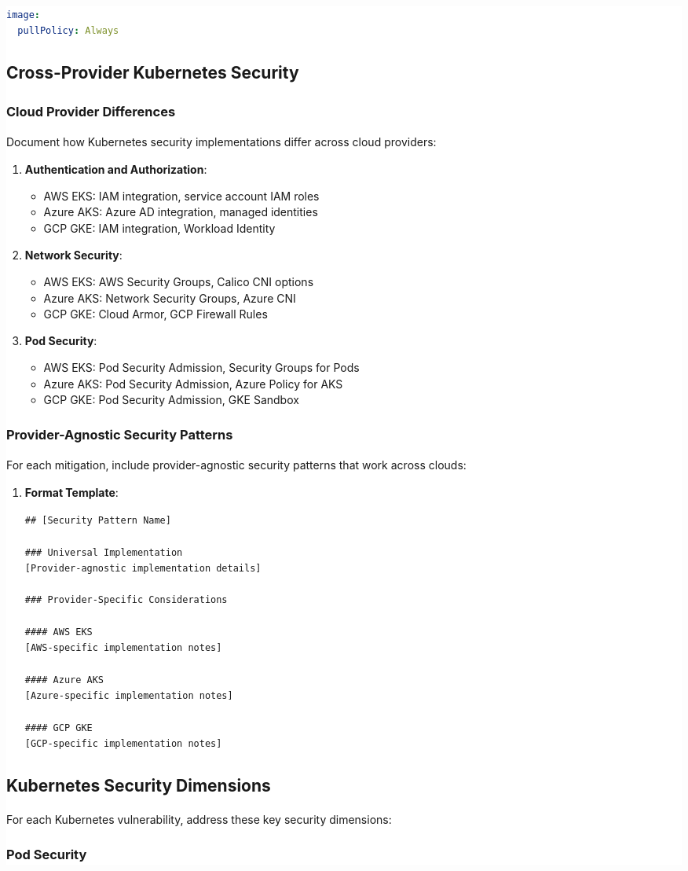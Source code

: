    ```yaml
   image:
     pullPolicy: Always
   ```

## Cross-Provider Kubernetes Security

### Cloud Provider Differences

Document how Kubernetes security implementations differ across cloud providers:

1. **Authentication and Authorization**:
   - AWS EKS: IAM integration, service account IAM roles
   - Azure AKS: Azure AD integration, managed identities
   - GCP GKE: IAM integration, Workload Identity

2. **Network Security**:
   - AWS EKS: AWS Security Groups, Calico CNI options
   - Azure AKS: Network Security Groups, Azure CNI
   - GCP GKE: Cloud Armor, GCP Firewall Rules

3. **Pod Security**:
   - AWS EKS: Pod Security Admission, Security Groups for Pods
   - Azure AKS: Pod Security Admission, Azure Policy for AKS
   - GCP GKE: Pod Security Admission, GKE Sandbox

### Provider-Agnostic Security Patterns

For each mitigation, include provider-agnostic security patterns that work across clouds:

1. **Format Template**:
   ```
   ## [Security Pattern Name]
   
   ### Universal Implementation
   [Provider-agnostic implementation details]
   
   ### Provider-Specific Considerations
   
   #### AWS EKS
   [AWS-specific implementation notes]
   
   #### Azure AKS
   [Azure-specific implementation notes]
   
   #### GCP GKE
   [GCP-specific implementation notes]
   ```

## Kubernetes Security Dimensions

For each Kubernetes vulnerability, address these key security dimensions:

### Pod Security
